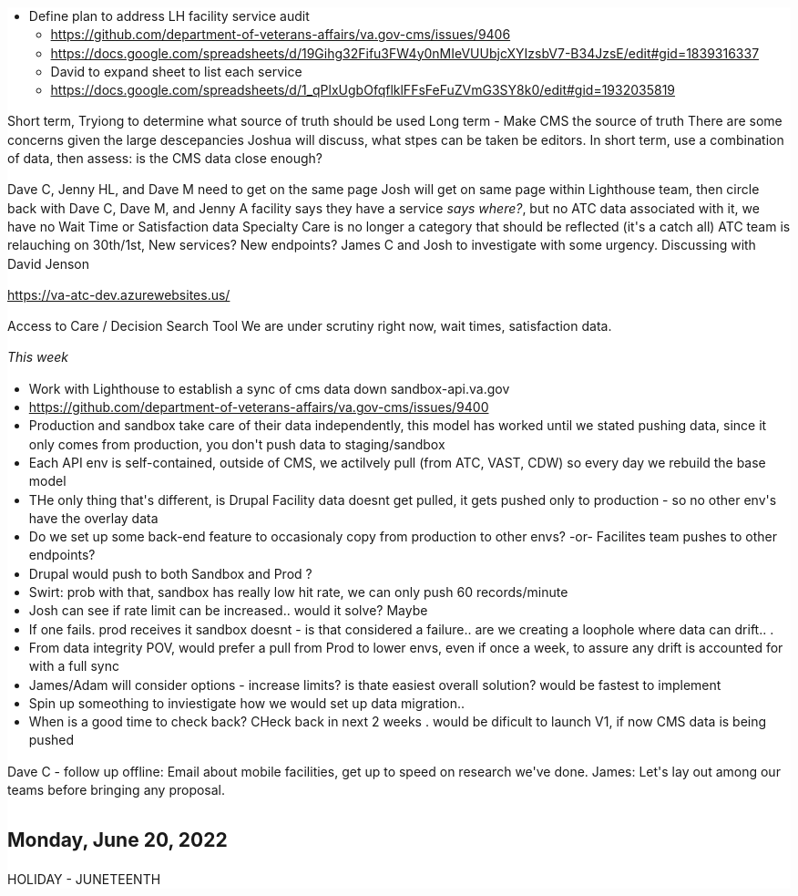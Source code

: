 * Define plan to address LH facility service audit
  * https://github.com/department-of-veterans-affairs/va.gov-cms/issues/9406 
  * https://docs.google.com/spreadsheets/d/19Gihg32Fifu3FW4y0nMIeVUUbjcXYIzsbV7-B34JzsE/edit#gid=1839316337
  * David to expand sheet to list each service 
  * https://docs.google.com/spreadsheets/d/1_qPlxUgbOfqflklFFsFeFuZVmG3SY8k0/edit#gid=1932035819

Short term, Tryiong to determine what source of truth should be used
Long term - Make CMS the source of truth
There are some concerns given the large descepancies 
Joshua will discuss, what stpes can be taken be editors.
In short term, use a combination of data, then assess: is the CMS data close enough? 

Dave C, Jenny HL, and Dave M need to get on the same page 
Josh will get on same page within Lighthouse team, then circle back with Dave C, Dave M, and Jenny 
A facility says they have a service *says where?*, but no ATC data associated with it, we have no Wait Time or Satisfaction data 
Specialty Care is no longer a category that should be reflected (it's a catch all)
ATC team is relauching on 30th/1st, New services? New endpoints? James C and Josh to investigate with some urgency. Discussing with David Jenson 

https://va-atc-dev.azurewebsites.us/

Access to Care /  Decision Search Tool
We are under scrutiny right now, wait times, satisfaction data. 

*This week*
 * Work with Lighthouse to establish a sync of cms data down sandbox-api.va.gov
  * https://github.com/department-of-veterans-affairs/va.gov-cms/issues/9400
  * Production and sandbox take care of their data independently, this model has worked until we stated pushing data, since it only comes from production, you don't push data to staging/sandbox 
  * Each API env is self-contained, outside of CMS, we actilvely pull (from ATC, VAST, CDW) so every day we rebuild the base model
  * THe only thing that's different, is Drupal Facility data doesnt get pulled, it gets pushed only to production  - so no other env's have the overlay data
  * Do we set up some back-end feature to occasionaly copy from production to other envs? -or- Facilites team pushes to other endpoints?
  * Drupal  would push to both Sandbox and Prod ?
  * Swirt: prob with that, sandbox has really low hit rate, we can only push 60 records/minute
  * Josh can see if rate limit can be increased.. would it solve?  Maybe
  * If one fails.  prod receives it sandbox doesnt - is that considered a failure.. are we creating a loophole where data can drift.. .
  * From data integrity POV, would prefer a pull from Prod to lower envs, even if once a week, to assure any drift is accounted for with a full sync 
  * James/Adam will consider options - increase limits? is thate easiest overall solution? would be fastest to implement 
  * Spin up someothing to inviestigate how we would set up data migration.. 
  * When is a good time to check back?  CHeck back in next 2 weeks . would be dificult to launch V1, if now CMS data is being pushed 

Dave C - follow up offline: Email about mobile facilities, get up to speed on research we've done. 
James: Let's lay out among our teams before bringing any proposal.


## Monday, June 20, 2022
HOLIDAY - JUNETEENTH
